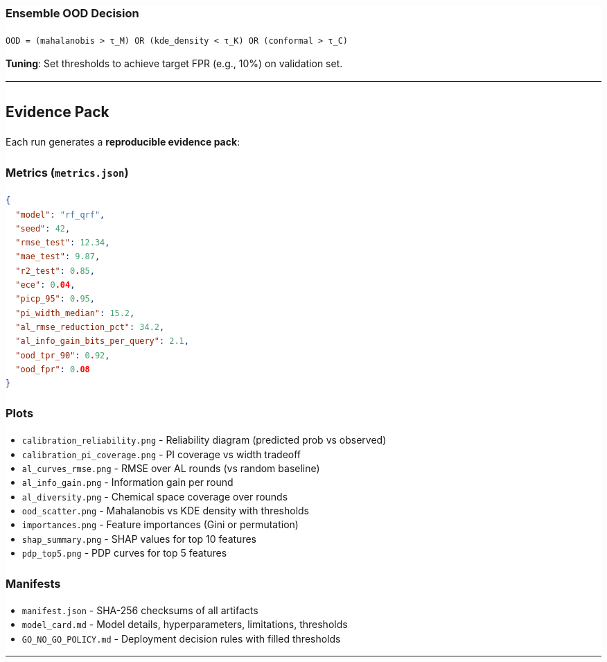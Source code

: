 ### Ensemble OOD Decision

```
OOD = (mahalanobis > τ_M) OR (kde_density < τ_K) OR (conformal > τ_C)
```

**Tuning**: Set thresholds to achieve target FPR (e.g., 10%) on validation set.

---

## Evidence Pack

Each run generates a **reproducible evidence pack**:

### Metrics (`metrics.json`)

```json
{
  "model": "rf_qrf",
  "seed": 42,
  "rmse_test": 12.34,
  "mae_test": 9.87,
  "r2_test": 0.85,
  "ece": 0.04,
  "picp_95": 0.95,
  "pi_width_median": 15.2,
  "al_rmse_reduction_pct": 34.2,
  "al_info_gain_bits_per_query": 2.1,
  "ood_tpr_90": 0.92,
  "ood_fpr": 0.08
}
```

### Plots

- `calibration_reliability.png` - Reliability diagram (predicted prob vs observed)
- `calibration_pi_coverage.png` - PI coverage vs width tradeoff
- `al_curves_rmse.png` - RMSE over AL rounds (vs random baseline)
- `al_info_gain.png` - Information gain per round
- `al_diversity.png` - Chemical space coverage over rounds
- `ood_scatter.png` - Mahalanobis vs KDE density with thresholds
- `importances.png` - Feature importances (Gini or permutation)
- `shap_summary.png` - SHAP values for top 10 features
- `pdp_top5.png` - PDP curves for top 5 features

### Manifests

- `manifest.json` - SHA-256 checksums of all artifacts
- `model_card.md` - Model details, hyperparameters, limitations, thresholds
- `GO_NO_GO_POLICY.md` - Deployment decision rules with filled thresholds

---
